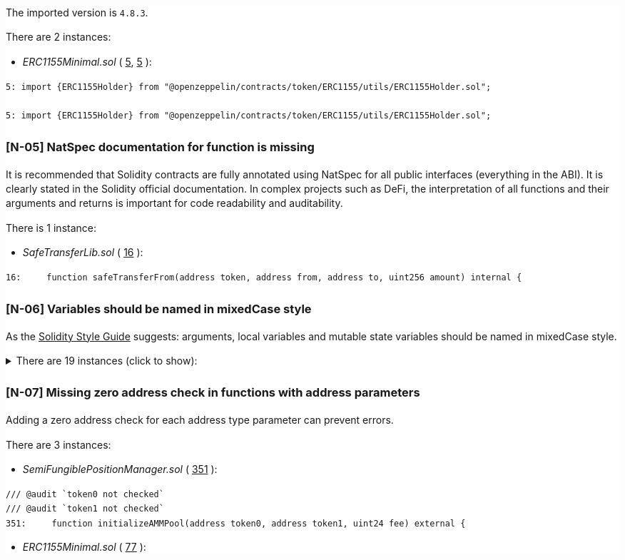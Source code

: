 The imported version is `4.8.3`.

There are 2 instances:

- *ERC1155Minimal.sol* ( [5](https://github.com/code-423n4/2023-11-panoptic/blob/f75d07c345fd795f907385868c39bafcd6a56624/contracts/tokens/ERC1155Minimal.sol#L5), [5](https://github.com/code-423n4/2023-11-panoptic/blob/f75d07c345fd795f907385868c39bafcd6a56624/contracts/tokens/ERC1155Minimal.sol#L5) ):

```solidity
5: import {ERC1155Holder} from "@openzeppelin/contracts/token/ERC1155/utils/ERC1155Holder.sol";

5: import {ERC1155Holder} from "@openzeppelin/contracts/token/ERC1155/utils/ERC1155Holder.sol";
```

### [N-05] NatSpec documentation for function is missing

It is recommended that Solidity contracts are fully annotated using NatSpec for all public interfaces (everything in the ABI). It is clearly stated in the Solidity official documentation.
In complex projects such as DeFi, the interpretation of all functions and their arguments and returns is important for code readability and auditability.

There is 1 instance:

- *SafeTransferLib.sol* ( [16](https://github.com/code-423n4/2023-11-panoptic/blob/f75d07c345fd795f907385868c39bafcd6a56624/contracts/libraries/SafeTransferLib.sol#L16) ):

```solidity
16:     function safeTransferFrom(address token, address from, address to, uint256 amount) internal {
```

### [N-06] Variables should be named in mixedCase style

As the [Solidity Style Guide](https://docs.soliditylang.org/en/latest/style-guide.html#naming-styles) suggests: arguments, local variables and mutable state variables should be named in mixedCase style.

<details><summary>There are 19 instances (click to show):</summary></details>

### [N-07] Missing zero address check in functions with address parameters

Adding a zero address check for each address type parameter can prevent errors.

There are 3 instances:

- *SemiFungiblePositionManager.sol* ( [351](https://github.com/code-423n4/2023-11-panoptic/blob/f75d07c345fd795f907385868c39bafcd6a56624/contracts/SemiFungiblePositionManager.sol#L351) ):

```solidity
/// @audit `token0 not checked`
/// @audit `token1 not checked`
351:     function initializeAMMPool(address token0, address token1, uint24 fee) external {
```

- *ERC1155Minimal.sol* ( [77](https://github.com/code-423n4/2023-11-panoptic/blob/f75d07c345fd795f907385868c39bafcd6a56624/contracts/tokens/ERC1155Minimal.sol#L77) ):
